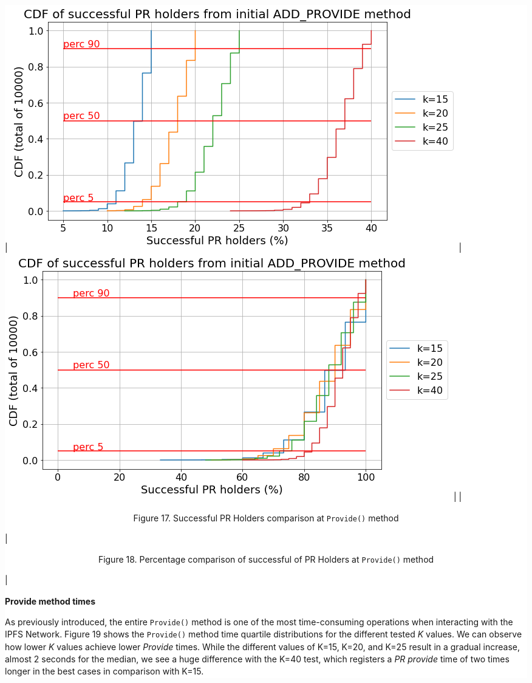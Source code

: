 |  ![img](../implementations/rfm-17-provider-record-liveness/plots/kcomparison/success_pr_holders.png) |  ![img](../implementations/rfm-17-provider-record-liveness/plots/kcomparison/success_pr_holders_percentage.png)  | 
|  <p style="text-align: center;">Figure 17. Successful PR Holders comparison at `Provide()` method</p> | <p style="text-align: center;">Figure 18. Percentage comparison of successful of PR Holders at `Provide()` method </p>  |

**Provide method times**

As previously introduced, the entire `Provide()` method is one of the most time-consuming operations when interacting with the IPFS Network. Figure 19 shows the `Provide()` method time quartile distributions for the different tested _K_ values. We can observe how lower _K_ values achieve lower _Provide_ times. While the different values of K=15, K=20, and K=25 result in a gradual increase, almost 2 seconds for the median, we see a huge difference with the K=40 test, which registers a _PR provide_ time of two times longer in the best cases in comparison with K=15.

